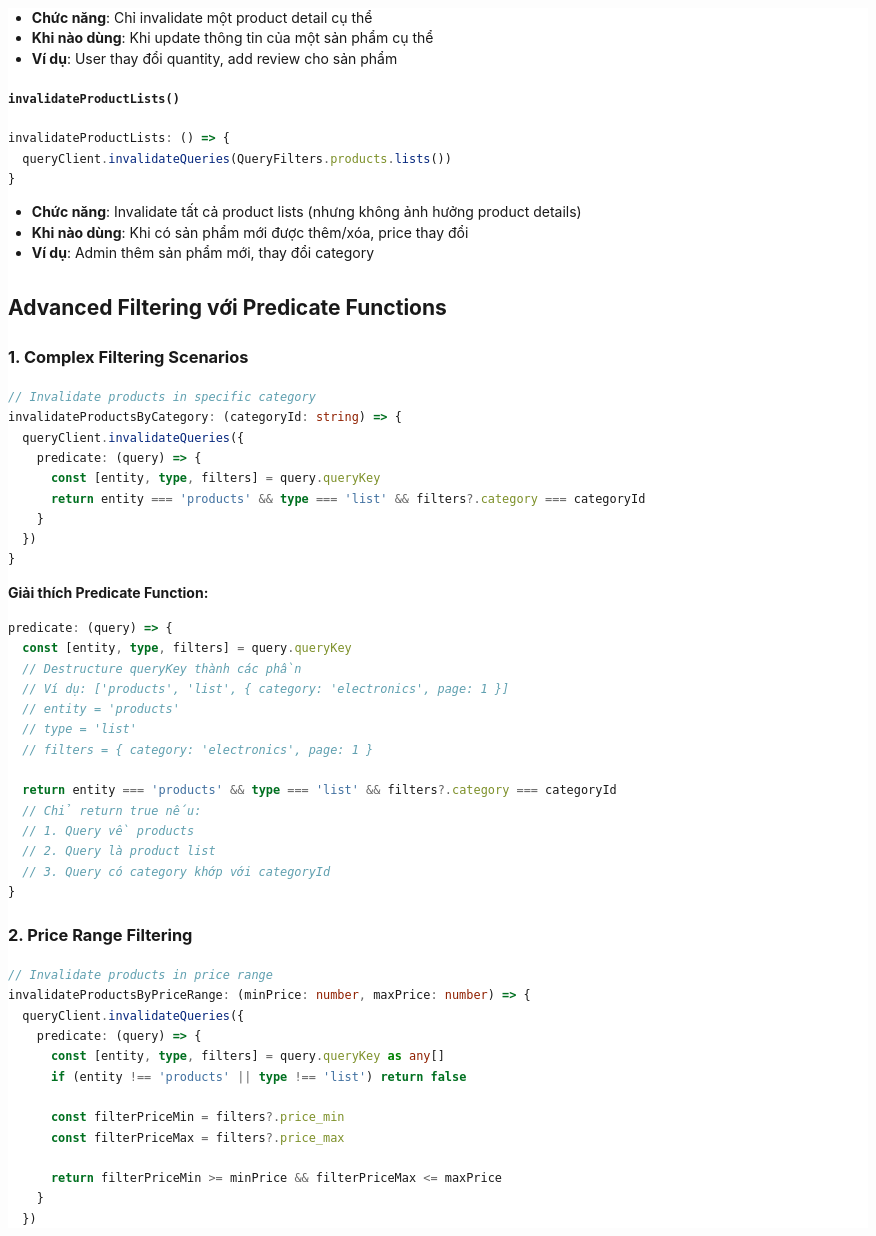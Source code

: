 - **Chức năng**: Chỉ invalidate một product detail cụ thể
- **Khi nào dùng**: Khi update thông tin của một sản phẩm cụ thể
- **Ví dụ**: User thay đổi quantity, add review cho sản phẩm

#### `invalidateProductLists()`

```typescript
invalidateProductLists: () => {
  queryClient.invalidateQueries(QueryFilters.products.lists())
}
```

- **Chức năng**: Invalidate tất cả product lists (nhưng không ảnh hưởng product details)
- **Khi nào dùng**: Khi có sản phẩm mới được thêm/xóa, price thay đổi
- **Ví dụ**: Admin thêm sản phẩm mới, thay đổi category

## Advanced Filtering với Predicate Functions

### 1. Complex Filtering Scenarios

```typescript
// Invalidate products in specific category
invalidateProductsByCategory: (categoryId: string) => {
  queryClient.invalidateQueries({
    predicate: (query) => {
      const [entity, type, filters] = query.queryKey
      return entity === 'products' && type === 'list' && filters?.category === categoryId
    }
  })
}
```

**Giải thích Predicate Function:**

```typescript
predicate: (query) => {
  const [entity, type, filters] = query.queryKey
  // Destructure queryKey thành các phần
  // Ví dụ: ['products', 'list', { category: 'electronics', page: 1 }]
  // entity = 'products'
  // type = 'list'
  // filters = { category: 'electronics', page: 1 }

  return entity === 'products' && type === 'list' && filters?.category === categoryId
  // Chỉ return true nếu:
  // 1. Query về products
  // 2. Query là product list
  // 3. Query có category khớp với categoryId
}
```

### 2. Price Range Filtering

```typescript
// Invalidate products in price range
invalidateProductsByPriceRange: (minPrice: number, maxPrice: number) => {
  queryClient.invalidateQueries({
    predicate: (query) => {
      const [entity, type, filters] = query.queryKey as any[]
      if (entity !== 'products' || type !== 'list') return false

      const filterPriceMin = filters?.price_min
      const filterPriceMax = filters?.price_max

      return filterPriceMin >= minPrice && filterPriceMax <= maxPrice
    }
  })
```